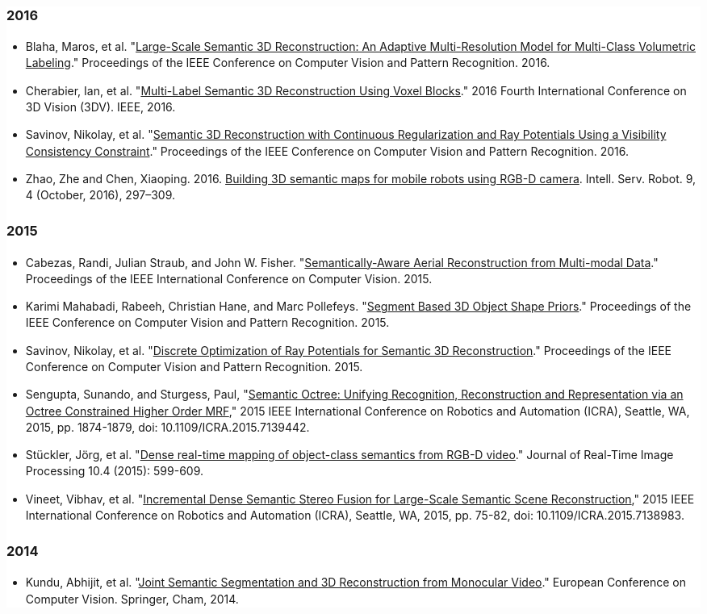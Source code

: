 ### 2016

- Blaha, Maros, et al. "[Large-Scale Semantic 3D Reconstruction: An Adaptive Multi-Resolution Model for Multi-Class Volumetric Labeling](https://www.cv-foundation.org/openaccess/content_cvpr_2016/papers/Blaha_Large-Scale_Semantic_3D_CVPR_2016_paper.pdf)." Proceedings of the IEEE Conference on Computer Vision and Pattern Recognition. 2016.

- Cherabier, Ian, et al. "[Multi-Label Semantic 3D Reconstruction Using Voxel Blocks](https://ieeexplore.ieee.org/abstract/document/7785136/)." 2016 Fourth International Conference on 3D Vision (3DV). IEEE, 2016.

- Savinov, Nikolay, et al. "[Semantic 3D Reconstruction with Continuous Regularization and Ray Potentials Using a Visibility Consistency Constraint](http://openaccess.thecvf.com/content_cvpr_2016/papers/Savinov_Semantic_3D_Reconstruction_CVPR_2016_paper.pdf)." Proceedings of the IEEE Conference on Computer Vision and Pattern Recognition. 2016.

- Zhao, Zhe and Chen, Xiaoping. 2016. [Building 3D semantic maps for mobile robots using RGB-D camera](https://link.springer.com/article/10.1007%2Fs11370-016-0201-x). Intell. Serv. Robot. 9, 4 (October, 2016), 297–309.

### 2015

- Cabezas, Randi, Julian Straub, and John W. Fisher. "[Semantically-Aware Aerial Reconstruction from Multi-modal Data](http://openaccess.thecvf.com/content_iccv_2015/papers/Cabezas_Semantically-Aware_Aerial_Reconstruction_ICCV_2015_paper.pdf)." Proceedings of the IEEE International Conference on Computer Vision. 2015.

- Karimi Mahabadi, Rabeeh, Christian Hane, and Marc Pollefeys. "[Segment Based 3D Object Shape Priors](http://openaccess.thecvf.com/content_cvpr_2015/papers/Mahabadi_Segment_Based_3D_2015_CVPR_paper.pdf)." Proceedings of the IEEE Conference on Computer Vision and Pattern Recognition. 2015.

- Savinov, Nikolay, et al. "[Discrete Optimization of Ray Potentials for Semantic 3D Reconstruction](http://people.inf.ethz.ch/ladickyl/ray_cvpr15.pdf)." Proceedings of the IEEE Conference on Computer Vision and Pattern Recognition. 2015.

- Sengupta, Sunando, and Sturgess, Paul, "[Semantic Octree: Unifying Recognition, Reconstruction and Representation via an Octree Constrained Higher Order MRF](https://ieeexplore.ieee.org/document/7139442)," 2015 IEEE International Conference on Robotics and Automation (ICRA), Seattle, WA, 2015, pp. 1874-1879, doi: 10.1109/ICRA.2015.7139442.

- Stückler, Jörg, et al. "[Dense real-time mapping of object-class semantics from RGB-D video](http://www.ais.uni-bonn.de/papers/JRTIP_2014_Stueckler_RT_SemanticSLAM.pdf)." Journal of Real-Time Image Processing 10.4 (2015): 599-609.

- Vineet, Vibhav, et al. "[Incremental Dense Semantic Stereo Fusion for Large-Scale Semantic Scene Reconstruction](http://www.robots.ox.ac.uk/~tvg/publications/2015/dssfpaper.pdf)," 2015 IEEE International Conference on Robotics and Automation (ICRA), Seattle, WA, 2015, pp. 75-82, doi: 10.1109/ICRA.2015.7138983.

### 2014

- Kundu, Abhijit, et al. "[Joint Semantic Segmentation and 3D Reconstruction from Monocular Video](https://link.springer.com/content/pdf/10.1007/978-3-319-10599-4_45.pdf)." European Conference on Computer Vision. Springer, Cham, 2014.
